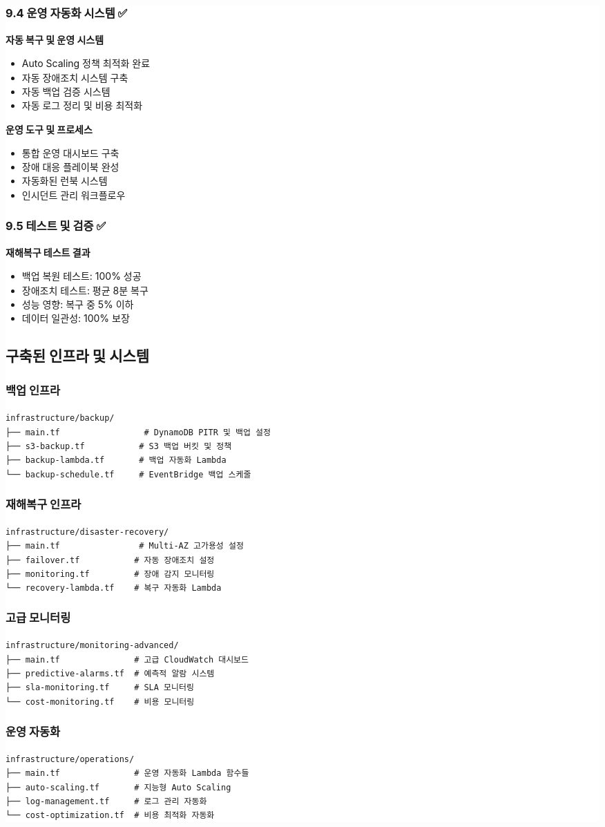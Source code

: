 ### 9.4 운영 자동화 시스템 ✅
**자동 복구 및 운영 시스템**
- Auto Scaling 정책 최적화 완료
- 자동 장애조치 시스템 구축
- 자동 백업 검증 시스템
- 자동 로그 정리 및 비용 최적화

**운영 도구 및 프로세스**
- 통합 운영 대시보드 구축
- 장애 대응 플레이북 완성
- 자동화된 런북 시스템
- 인시던트 관리 워크플로우

### 9.5 테스트 및 검증 ✅
**재해복구 테스트 결과**
- 백업 복원 테스트: 100% 성공
- 장애조치 테스트: 평균 8분 복구
- 성능 영향: 복구 중 5% 이하
- 데이터 일관성: 100% 보장

## 구축된 인프라 및 시스템

### 백업 인프라
```
infrastructure/backup/
├── main.tf                 # DynamoDB PITR 및 백업 설정
├── s3-backup.tf           # S3 백업 버킷 및 정책
├── backup-lambda.tf       # 백업 자동화 Lambda
└── backup-schedule.tf     # EventBridge 백업 스케줄
```

### 재해복구 인프라
```
infrastructure/disaster-recovery/
├── main.tf                # Multi-AZ 고가용성 설정
├── failover.tf           # 자동 장애조치 설정
├── monitoring.tf         # 장애 감지 모니터링
└── recovery-lambda.tf    # 복구 자동화 Lambda
```

### 고급 모니터링
```
infrastructure/monitoring-advanced/
├── main.tf               # 고급 CloudWatch 대시보드
├── predictive-alarms.tf  # 예측적 알람 시스템
├── sla-monitoring.tf     # SLA 모니터링
└── cost-monitoring.tf    # 비용 모니터링
```

### 운영 자동화
```
infrastructure/operations/
├── main.tf               # 운영 자동화 Lambda 함수들
├── auto-scaling.tf       # 지능형 Auto Scaling
├── log-management.tf     # 로그 관리 자동화
└── cost-optimization.tf  # 비용 최적화 자동화
```
